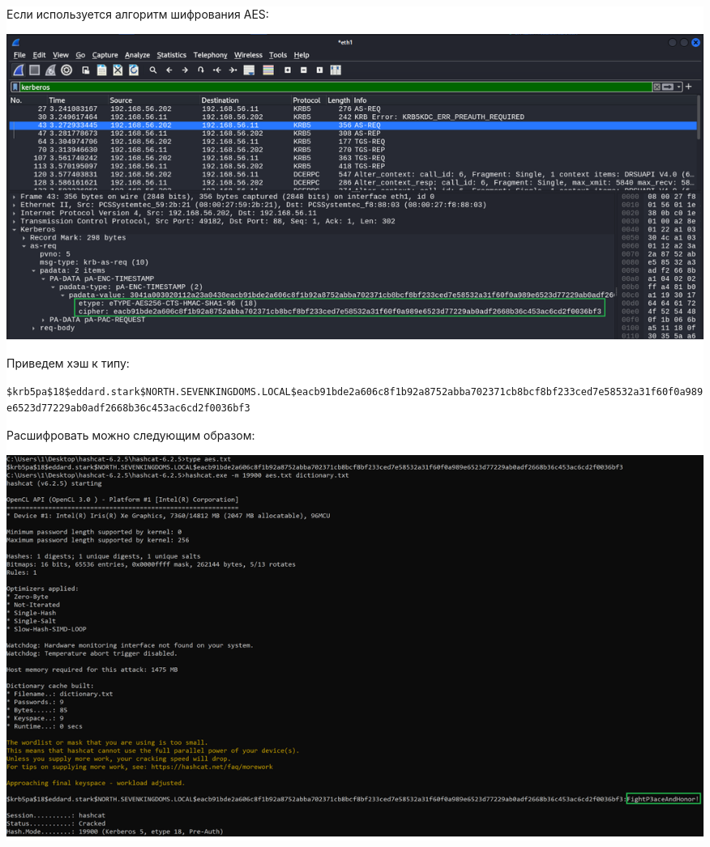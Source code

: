 Если используется алгоритм шифрования AES:

![](/images/protected_users/Pasted%20image%2020241203185616.png)

Приведем хэш к типу:
```
$krb5pa$18$eddard.stark$NORTH.SEVENKINGDOMS.LOCAL$eacb91bde2a606c8f1b92a8752abba702371cb8bcf8bf233ced7e58532a31f60f0a989e6523d77229ab0adf2668b36c453ac6cd2f0036bf3
```

Расшифровать можно следующим образом:

![](/images/protected_users/Pasted%20image%2020241203234022.png)